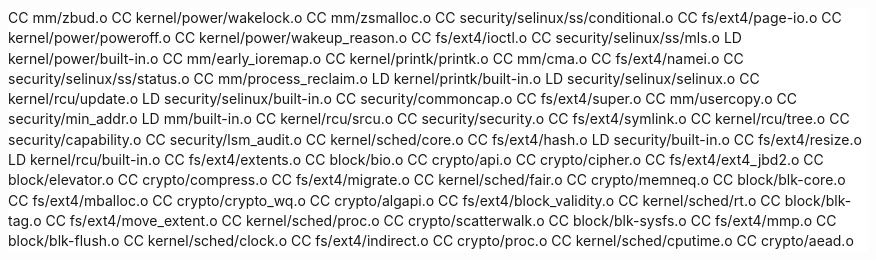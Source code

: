   CC      mm/zbud.o
  CC      kernel/power/wakelock.o
  CC      mm/zsmalloc.o
  CC      security/selinux/ss/conditional.o
  CC      fs/ext4/page-io.o
  CC      kernel/power/poweroff.o
  CC      kernel/power/wakeup_reason.o
  CC      fs/ext4/ioctl.o
  CC      security/selinux/ss/mls.o
  LD      kernel/power/built-in.o
  CC      mm/early_ioremap.o
  CC      kernel/printk/printk.o
  CC      mm/cma.o
  CC      fs/ext4/namei.o
  CC      security/selinux/ss/status.o
  CC      mm/process_reclaim.o
  LD      kernel/printk/built-in.o
  LD      security/selinux/selinux.o
  CC      kernel/rcu/update.o
  LD      security/selinux/built-in.o
  CC      security/commoncap.o
  CC      fs/ext4/super.o
  CC      mm/usercopy.o
  CC      security/min_addr.o
  LD      mm/built-in.o
  CC      kernel/rcu/srcu.o
  CC      security/security.o
  CC      fs/ext4/symlink.o
  CC      kernel/rcu/tree.o
  CC      security/capability.o
  CC      security/lsm_audit.o
  CC      kernel/sched/core.o
  CC      fs/ext4/hash.o
  LD      security/built-in.o
  CC      fs/ext4/resize.o
  LD      kernel/rcu/built-in.o
  CC      fs/ext4/extents.o
  CC      block/bio.o
  CC      crypto/api.o
  CC      crypto/cipher.o
  CC      fs/ext4/ext4_jbd2.o
  CC      block/elevator.o
  CC      crypto/compress.o
  CC      fs/ext4/migrate.o
  CC      kernel/sched/fair.o
  CC      crypto/memneq.o
  CC      block/blk-core.o
  CC      fs/ext4/mballoc.o
  CC      crypto/crypto_wq.o
  CC      crypto/algapi.o
  CC      fs/ext4/block_validity.o
  CC      kernel/sched/rt.o
  CC      block/blk-tag.o
  CC      fs/ext4/move_extent.o
  CC      kernel/sched/proc.o
  CC      crypto/scatterwalk.o
  CC      block/blk-sysfs.o
  CC      fs/ext4/mmp.o
  CC      block/blk-flush.o
  CC      kernel/sched/clock.o
  CC      fs/ext4/indirect.o
  CC      crypto/proc.o
  CC      kernel/sched/cputime.o
  CC      crypto/aead.o